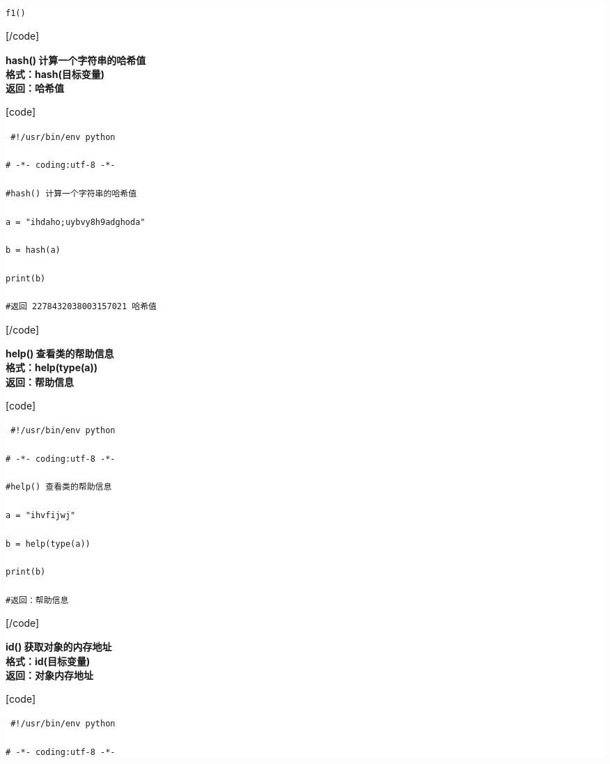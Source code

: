     f1()
[/code]



**hash() 计算一个字符串的哈希值**  
 **格式：hash(目标变量)**  
 **返回：哈希值**

[code]

     #!/usr/bin/env python

    # -*- coding:utf-8 -*-

    #hash() 计算一个字符串的哈希值

    a = "ihdaho;uybvy8h9adghoda"

    b = hash(a)

    print(b)

    #返回 2278432038003157021 哈希值
[/code]



**help() 查看类的帮助信息**  
 **格式：help(type(a))**  
 **返回：帮助信息**

[code]

     #!/usr/bin/env python

    # -*- coding:utf-8 -*-

    #help() 查看类的帮助信息

    a = "ihvfijwj"

    b = help(type(a))

    print(b)

    #返回：帮助信息
[/code]



**id() 获取对象的内存地址**  
 **格式：id(目标变量)**  
 **返回：对象内存地址**

[code]

     #!/usr/bin/env python

    # -*- coding:utf-8 -*-
